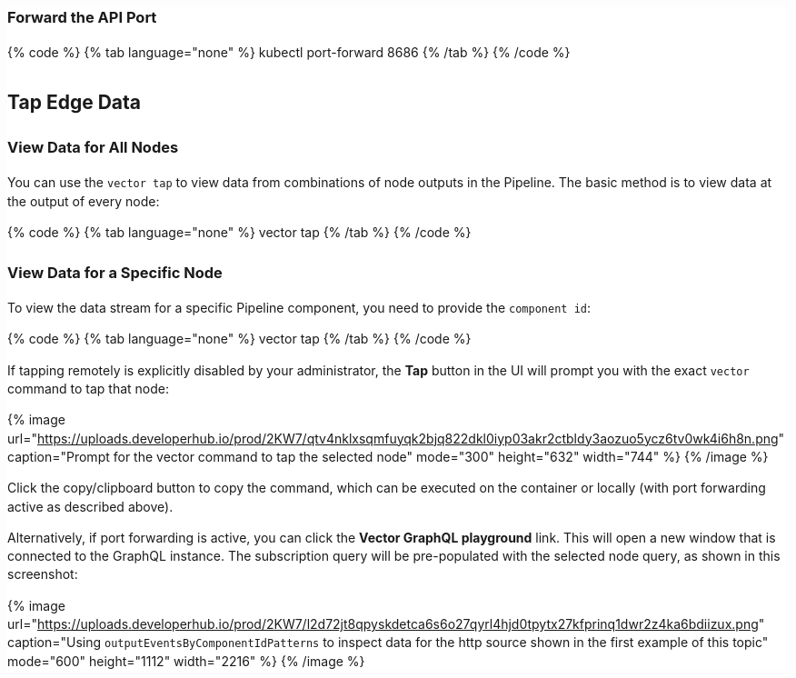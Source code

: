 
### Forward the API Port


{% code %}
{% tab language="none" %}
kubectl port-forward <service name> 8686
{% /tab %}
{% /code %}


## Tap Edge Data

### View Data for All Nodes

You can use the `vector tap` to view data from combinations of node outputs in the Pipeline. The basic method is to view data at the output of every node:


{% code %}
{% tab language="none" %}
vector tap
{% /tab %}
{% /code %}


### View Data for a Specific Node

To view the data stream for a specific Pipeline component, you need to provide the `component id`:


{% code %}
{% tab language="none" %}
vector tap <component id>
{% /tab %}
{% /code %}


If tapping remotely is explicitly disabled by your administrator, the **Tap** button in the UI will prompt you with the exact `vector`  command to tap that node:


{% image url="https://uploads.developerhub.io/prod/2KW7/qtv4nklxsqmfuyqk2bjq822dkl0iyp03akr2ctbldy3aozuo5ycz6tv0wk4i6h8n.png" caption="Prompt for the vector command to tap the selected node" mode="300" height="632" width="744" %}
{% /image %}


Click the copy/clipboard button to copy the command, which can be executed on the container or locally (with port forwarding active as described above).

Alternatively, if port forwarding is active, you can click the **Vector GraphQL playground** link. This will open a new window that is connected to the GraphQL instance. The subscription query will be pre-populated with the selected node query, as shown in this screenshot:


{% image url="https://uploads.developerhub.io/prod/2KW7/l2d72jt8qpyskdetca6s6o27qyrl4hjd0tpytx27kfprinq1dwr2z4ka6bdiizux.png" caption="Using `outputEventsByComponentIdPatterns` to inspect data for the http source shown in the first example of this topic" mode="600" height="1112" width="2216" %}
{% /image %}
